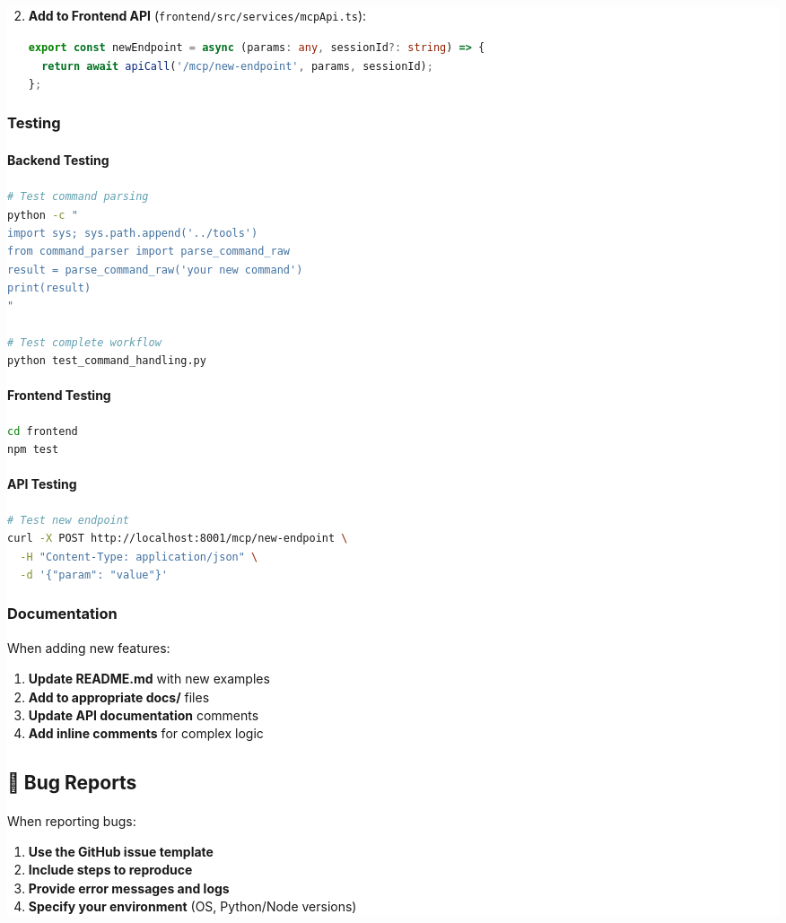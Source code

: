 2. **Add to Frontend API** (`frontend/src/services/mcpApi.ts`):
   ```typescript
   export const newEndpoint = async (params: any, sessionId?: string) => {
     return await apiCall('/mcp/new-endpoint', params, sessionId);
   };
   ```

### Testing

#### Backend Testing
```bash
# Test command parsing
python -c "
import sys; sys.path.append('../tools')
from command_parser import parse_command_raw
result = parse_command_raw('your new command')
print(result)
"

# Test complete workflow
python test_command_handling.py
```

#### Frontend Testing
```bash
cd frontend
npm test
```

#### API Testing
```bash
# Test new endpoint
curl -X POST http://localhost:8001/mcp/new-endpoint \
  -H "Content-Type: application/json" \
  -d '{"param": "value"}'
```

### Documentation

When adding new features:

1. **Update README.md** with new examples
2. **Add to appropriate docs/** files
3. **Update API documentation** comments
4. **Add inline comments** for complex logic

## 🐛 Bug Reports

When reporting bugs:

1. **Use the GitHub issue template**
2. **Include steps to reproduce**
3. **Provide error messages and logs**
4. **Specify your environment** (OS, Python/Node versions)
